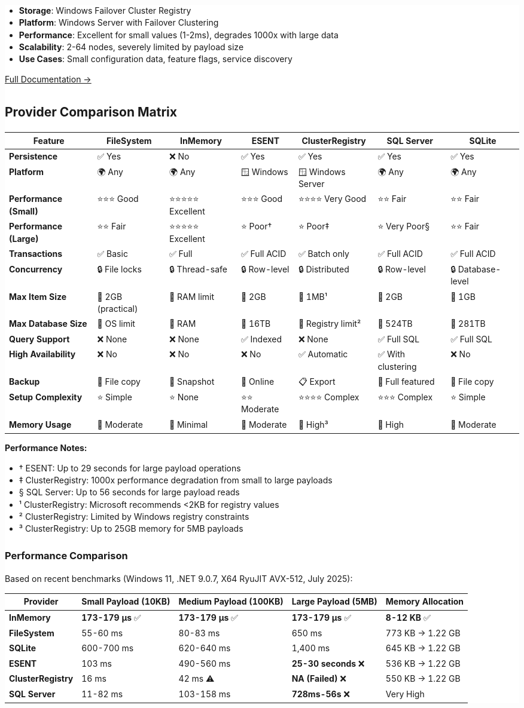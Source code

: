 - **Storage**: Windows Failover Cluster Registry
- **Platform**: Windows Server with Failover Clustering
- **Performance**: Excellent for small values (1-2ms), degrades 1000x with large data
- **Scalability**: 2-64 nodes, severely limited by payload size
- **Use Cases**: Small configuration data, feature flags, service discovery

[Full Documentation →](../src/Common.Persistence.Providers.ClusterRegistry/README.md)

## Provider Comparison Matrix

| Feature | FileSystem | InMemory | ESENT | ClusterRegistry | SQL Server | SQLite |
|---------|------------|----------|-------|-----------------|------------|--------|
| **Persistence** | ✅ Yes | ❌ No | ✅ Yes | ✅ Yes | ✅ Yes | ✅ Yes |
| **Platform** | 🌍 Any | 🌍 Any | 🪟 Windows | 🪟 Windows Server | 🌍 Any | 🌍 Any |
| **Performance (Small)** | ⭐⭐⭐ Good | ⭐⭐⭐⭐⭐ Excellent | ⭐⭐⭐ Good | ⭐⭐⭐⭐ Very Good | ⭐⭐ Fair | ⭐⭐ Fair |
| **Performance (Large)** | ⭐⭐ Fair | ⭐⭐⭐⭐⭐ Excellent | ⭐ Poor† | ⭐ Poor‡ | ⭐ Very Poor§ | ⭐⭐ Fair |
| **Transactions** | ✅ Basic | ✅ Full | ✅ Full ACID | ✅ Batch only | ✅ Full ACID | ✅ Full ACID |
| **Concurrency** | 🔒 File locks | 🔒 Thread-safe | 🔒 Row-level | 🔒 Distributed | 🔒 Row-level | 🔒 Database-level |
| **Max Item Size** | 💾 2GB (practical) | 💾 RAM limit | 💾 2GB | 💾 1MB¹ | 💾 2GB | 💾 1GB |
| **Max Database Size** | 💾 OS limit | 💾 RAM | 💾 16TB | 💾 Registry limit² | 💾 524TB | 💾 281TB |
| **Query Support** | ❌ None | ❌ None | ✅ Indexed | ❌ None | ✅ Full SQL | ✅ Full SQL |
| **High Availability** | ❌ No | ❌ No | ❌ No | ✅ Automatic | ✅ With clustering | ❌ No |
| **Backup** | 📁 File copy | 📸 Snapshot | 💾 Online | 📋 Export | 💾 Full featured | 📁 File copy |
| **Setup Complexity** | ⭐ Simple | ⭐ None | ⭐⭐ Moderate | ⭐⭐⭐⭐ Complex | ⭐⭐⭐ Complex | ⭐ Simple |
| **Memory Usage** | 🔸 Moderate | 🔹 Minimal | 🔸 Moderate | 🔺 High³ | 🔺 High | 🔸 Moderate |

**Performance Notes:**
- † ESENT: Up to 29 seconds for large payload operations
- ‡ ClusterRegistry: 1000x performance degradation from small to large payloads
- § SQL Server: Up to 56 seconds for large payload reads
- ¹ ClusterRegistry: Microsoft recommends <2KB for registry values
- ² ClusterRegistry: Limited by Windows registry constraints
- ³ ClusterRegistry: Up to 25GB memory for 5MB payloads

### Performance Comparison

Based on recent benchmarks (Windows 11, .NET 9.0.7, X64 RyuJIT AVX-512, July 2025):

| Provider | Small Payload (10KB) | Medium Payload (100KB) | Large Payload (5MB) | Memory Allocation |
|----------|---------------------|------------------------|---------------------|-------------------|
| **InMemory** | **173-179 μs** ✅ | **173-179 μs** ✅ | **173-179 μs** ✅ | **8-12 KB** ✅ |
| **FileSystem** | 55-60 ms | 80-83 ms | 650 ms | 773 KB → 1.22 GB |
| **SQLite** | 600-700 ms | 620-640 ms | 1,400 ms | 645 KB → 1.22 GB |
| **ESENT** | 103 ms | 490-560 ms | **25-30 seconds** ❌ | 536 KB → 1.22 GB |
| **ClusterRegistry** | 16 ms | 42 ms ⚠️ | **NA (Failed)** ❌ | 550 KB → 1.22 GB |
| **SQL Server** | 11-82 ms | 103-158 ms | **728ms-56s** ❌ | Very High |
